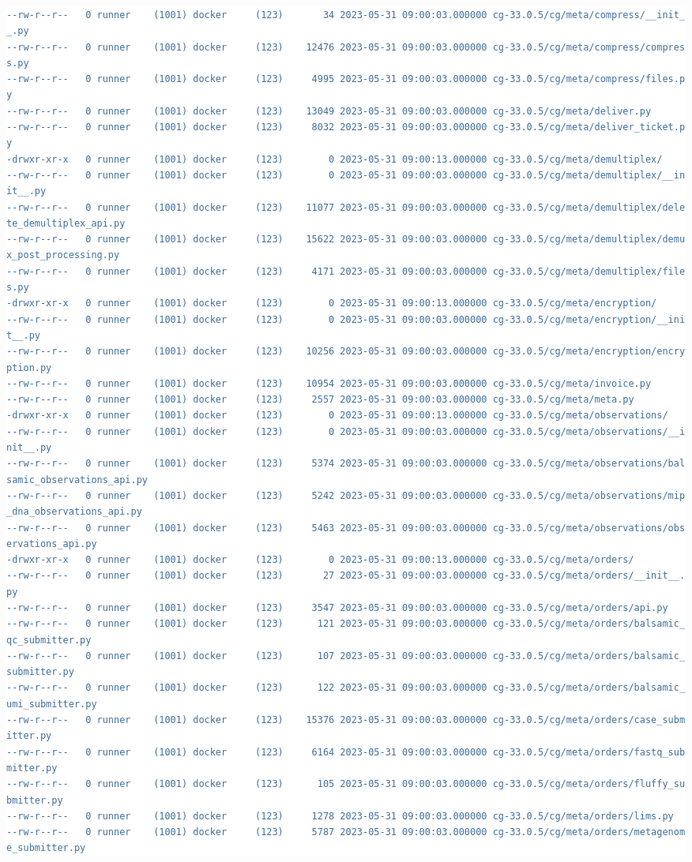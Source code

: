```diff
--rw-r--r--   0 runner    (1001) docker     (123)       34 2023-05-31 09:00:03.000000 cg-33.0.5/cg/meta/compress/__init__.py
--rw-r--r--   0 runner    (1001) docker     (123)    12476 2023-05-31 09:00:03.000000 cg-33.0.5/cg/meta/compress/compress.py
--rw-r--r--   0 runner    (1001) docker     (123)     4995 2023-05-31 09:00:03.000000 cg-33.0.5/cg/meta/compress/files.py
--rw-r--r--   0 runner    (1001) docker     (123)    13049 2023-05-31 09:00:03.000000 cg-33.0.5/cg/meta/deliver.py
--rw-r--r--   0 runner    (1001) docker     (123)     8032 2023-05-31 09:00:03.000000 cg-33.0.5/cg/meta/deliver_ticket.py
-drwxr-xr-x   0 runner    (1001) docker     (123)        0 2023-05-31 09:00:13.000000 cg-33.0.5/cg/meta/demultiplex/
--rw-r--r--   0 runner    (1001) docker     (123)        0 2023-05-31 09:00:03.000000 cg-33.0.5/cg/meta/demultiplex/__init__.py
--rw-r--r--   0 runner    (1001) docker     (123)    11077 2023-05-31 09:00:03.000000 cg-33.0.5/cg/meta/demultiplex/delete_demultiplex_api.py
--rw-r--r--   0 runner    (1001) docker     (123)    15622 2023-05-31 09:00:03.000000 cg-33.0.5/cg/meta/demultiplex/demux_post_processing.py
--rw-r--r--   0 runner    (1001) docker     (123)     4171 2023-05-31 09:00:03.000000 cg-33.0.5/cg/meta/demultiplex/files.py
-drwxr-xr-x   0 runner    (1001) docker     (123)        0 2023-05-31 09:00:13.000000 cg-33.0.5/cg/meta/encryption/
--rw-r--r--   0 runner    (1001) docker     (123)        0 2023-05-31 09:00:03.000000 cg-33.0.5/cg/meta/encryption/__init__.py
--rw-r--r--   0 runner    (1001) docker     (123)    10256 2023-05-31 09:00:03.000000 cg-33.0.5/cg/meta/encryption/encryption.py
--rw-r--r--   0 runner    (1001) docker     (123)    10954 2023-05-31 09:00:03.000000 cg-33.0.5/cg/meta/invoice.py
--rw-r--r--   0 runner    (1001) docker     (123)     2557 2023-05-31 09:00:03.000000 cg-33.0.5/cg/meta/meta.py
-drwxr-xr-x   0 runner    (1001) docker     (123)        0 2023-05-31 09:00:13.000000 cg-33.0.5/cg/meta/observations/
--rw-r--r--   0 runner    (1001) docker     (123)        0 2023-05-31 09:00:03.000000 cg-33.0.5/cg/meta/observations/__init__.py
--rw-r--r--   0 runner    (1001) docker     (123)     5374 2023-05-31 09:00:03.000000 cg-33.0.5/cg/meta/observations/balsamic_observations_api.py
--rw-r--r--   0 runner    (1001) docker     (123)     5242 2023-05-31 09:00:03.000000 cg-33.0.5/cg/meta/observations/mip_dna_observations_api.py
--rw-r--r--   0 runner    (1001) docker     (123)     5463 2023-05-31 09:00:03.000000 cg-33.0.5/cg/meta/observations/observations_api.py
-drwxr-xr-x   0 runner    (1001) docker     (123)        0 2023-05-31 09:00:13.000000 cg-33.0.5/cg/meta/orders/
--rw-r--r--   0 runner    (1001) docker     (123)       27 2023-05-31 09:00:03.000000 cg-33.0.5/cg/meta/orders/__init__.py
--rw-r--r--   0 runner    (1001) docker     (123)     3547 2023-05-31 09:00:03.000000 cg-33.0.5/cg/meta/orders/api.py
--rw-r--r--   0 runner    (1001) docker     (123)      121 2023-05-31 09:00:03.000000 cg-33.0.5/cg/meta/orders/balsamic_qc_submitter.py
--rw-r--r--   0 runner    (1001) docker     (123)      107 2023-05-31 09:00:03.000000 cg-33.0.5/cg/meta/orders/balsamic_submitter.py
--rw-r--r--   0 runner    (1001) docker     (123)      122 2023-05-31 09:00:03.000000 cg-33.0.5/cg/meta/orders/balsamic_umi_submitter.py
--rw-r--r--   0 runner    (1001) docker     (123)    15376 2023-05-31 09:00:03.000000 cg-33.0.5/cg/meta/orders/case_submitter.py
--rw-r--r--   0 runner    (1001) docker     (123)     6164 2023-05-31 09:00:03.000000 cg-33.0.5/cg/meta/orders/fastq_submitter.py
--rw-r--r--   0 runner    (1001) docker     (123)      105 2023-05-31 09:00:03.000000 cg-33.0.5/cg/meta/orders/fluffy_submitter.py
--rw-r--r--   0 runner    (1001) docker     (123)     1278 2023-05-31 09:00:03.000000 cg-33.0.5/cg/meta/orders/lims.py
--rw-r--r--   0 runner    (1001) docker     (123)     5787 2023-05-31 09:00:03.000000 cg-33.0.5/cg/meta/orders/metagenome_submitter.py
```